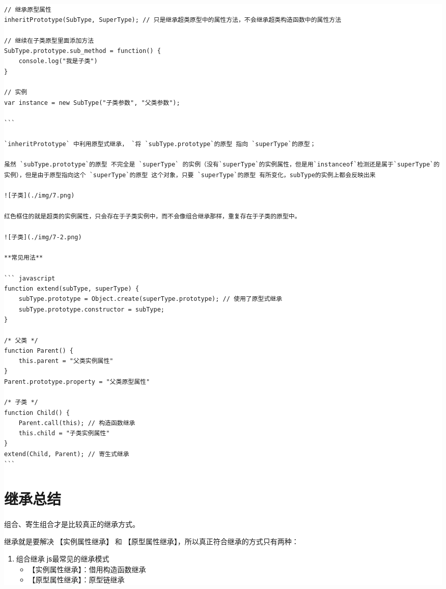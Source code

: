     // 继承原型属性
    inheritPrototype(SubType, SuperType); // 只是继承超类原型中的属性方法，不会继承超类构造函数中的属性方法

    // 继续在子类原型里面添加方法
    SubType.prototype.sub_method = function() {
        console.log("我是子类")
    }

    // 实例
    var instance = new SubType("子类参数", "父类参数");

    ```

    `inheritPrototype` 中利用原型式继承， `将 `subType.prototype`的原型 指向 `superType`的原型；

    虽然 `subType.prototype`的原型 不完全是 `superType` 的实例（没有`superType`的实例属性，但是用`instanceof`检测还是属于`superType`的实例），但是由于原型指向这个 `superType`的原型 这个对象，只要 `superType`的原型 有所变化，subType的实例上都会反映出来

    ![子类](./img/7.png)

    红色框住的就是超类的实例属性，只会存在于子类实例中，而不会像组合继承那样，重复存在于子类的原型中。

    ![子类](./img/7-2.png)

    **常见用法**

    ``` javascript
    function extend(subType, superType) {
        subType.prototype = Object.create(superType.prototype); // 使用了原型式继承
        subType.prototype.constructor = subType;
    }

    /* 父类 */
    function Parent() {
        this.parent = "父类实例属性"
    }
    Parent.prototype.property = "父类原型属性"

    /* 子类 */
    function Child() {
        Parent.call(this); // 构造函数继承
        this.child = "子类实例属性"
    }
    extend(Child, Parent); // 寄生式继承
    ```

# 继承总结

组合、寄生组合才是比较真正的继承方式。

继承就是要解决 【实例属性继承】 和 【原型属性继承】，所以真正符合继承的方式只有两种：

1. 组合继承
    js最常见的继承模式
    * 【实例属性继承】：借用构造函数继承
    * 【原型属性继承】：原型链继承
